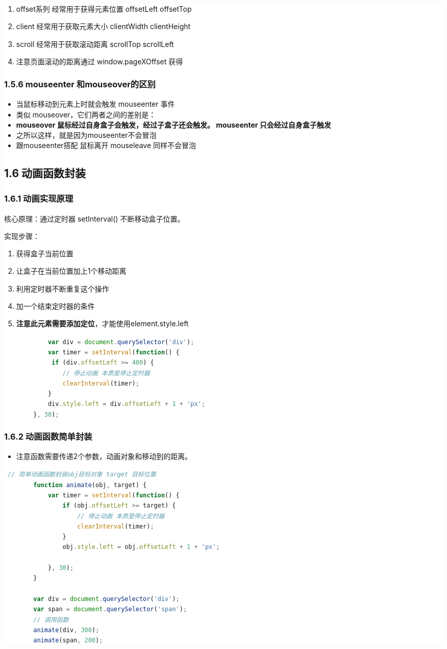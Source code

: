 1. offset系列 经常用于获得元素位置  offsetLeft offsetTop

2. client 经常用于获取元素大小 clientWidth clientHeight

3. scroll 经常用于获取滚动距离 scrollTop scrollLeft 

4. 注意页面滚动的距离通过 window.pageXOffset  获得



### 1.5.6 mouseenter 和mouseover的区别

- 当鼠标移动到元素上时就会触发 mouseenter 事件
- 类似 mouseover，它们两者之间的差别是：
- **mouseover 鼠标经过自身盒子会触发，经过子盒子还会触发。 mouseenter 只会经过自身盒子触发**
- 之所以这样，就是因为mouseenter不会冒泡
- 跟mouseenter搭配 鼠标离开 mouseleave 同样不会冒泡



## 1.6 动画函数封装

### 1.6.1 动画实现原理

核心原理：通过定时器 setInterval() 不断移动盒子位置。

实现步骤：

1. 获得盒子当前位置

2. 让盒子在当前位置加上1个移动距离

3. 利用定时器不断重复这个操作

4. 加一个结束定时器的条件

5. **注意此元素需要添加定位**，才能使用element.style.left

```JavaScript
			var div = document.querySelector('div');
			var timer = setInterval(function() {
             if (div.offsetLeft >= 400) {
                // 停止动画 本质是停止定时器
                clearInterval(timer);
            }
            div.style.left = div.offsetLeft + 1 + 'px';
        }, 30);
```

### 1.6.2 **动画函数简单封装** 

- 注意函数需要传递2个参数，动画对象和移动到的距离。

```JavaScript
 // 简单动画函数封装obj目标对象 target 目标位置
        function animate(obj, target) {
            var timer = setInterval(function() {
                if (obj.offsetLeft >= target) {
                    // 停止动画 本质是停止定时器
                    clearInterval(timer);
                }
                obj.style.left = obj.offsetLeft + 1 + 'px';

            }, 30);
        }

        var div = document.querySelector('div');
        var span = document.querySelector('span');
        // 调用函数
        animate(div, 300);
        animate(span, 200);
```